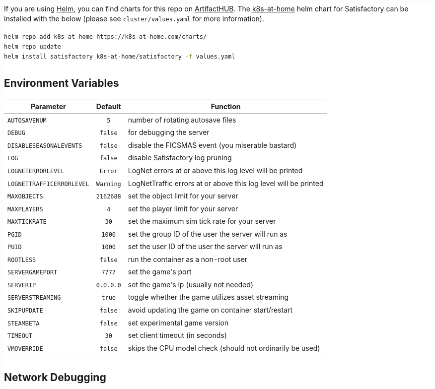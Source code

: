 If you are using [Helm](https://helm.sh), you can find charts for this repo on
[ArtifactHUB](https://artifacthub.io/packages/search?ts_query_web=satisfactory&sort=relevance&page=1). The
[k8s-at-home](https://github.com/k8s-at-home/charts) helm chart for Satisfactory can be installed with the below (please
see `cluster/values.yaml` for more information).

```bash
helm repo add k8s-at-home https://k8s-at-home.com/charts/
helm repo update
helm install satisfactory k8s-at-home/satisfactory -f values.yaml
```

## Environment Variables

| Parameter                 |  Default  | Function                                                         |
|---------------------------|:---------:|------------------------------------------------------------------|
| `AUTOSAVENUM`             |    `5`    | number of rotating autosave files                                |
| `DEBUG`                   |  `false`  | for debugging the server                                         |
| `DISABLESEASONALEVENTS`   |  `false`  | disable the FICSMAS event (you miserable bastard)                |
| `LOG`                     |  `false`  | disable Satisfactory log pruning                                 |
| `LOGNETERRORLEVEL`        |  `Error`  | LogNet errors at or above this log level will be printed         |
| `LOGNETTRAFFICERRORLEVEL` | `Warning` | LogNetTraffic errors at or above this log level will be printed  |
| `MAXOBJECTS`              | `2162688` | set the object limit for your server                             |
| `MAXPLAYERS`              |    `4`    | set the player limit for your server                             |
| `MAXTICKRATE`             |   `30`    | set the maximum sim tick rate for your server                    |
| `PGID`                    |  `1000`   | set the group ID of the user the server will run as              |
| `PUID`                    |  `1000`   | set the user ID of the user the server will run as               |
| `ROOTLESS`                |  `false`  | run the container as a non-root user                             |
| `SERVERGAMEPORT`          |  `7777`   | set the game's port                                              |
| `SERVERIP`                | `0.0.0.0` | set the game's ip (usually not needed)                           |
| `SERVERSTREAMING`         |  `true`   | toggle whether the game utilizes asset streaming                 |
| `SKIPUPDATE`              |  `false`  | avoid updating the game on container start/restart               |
| `STEAMBETA`               |  `false`  | set experimental game version                                    |
| `TIMEOUT`                 |   `30`    | set client timeout (in seconds)                                  |
| `VMOVERRIDE`              |  `false`  | skips the CPU model check (should not ordinarily be used)        |

## Network Debugging
